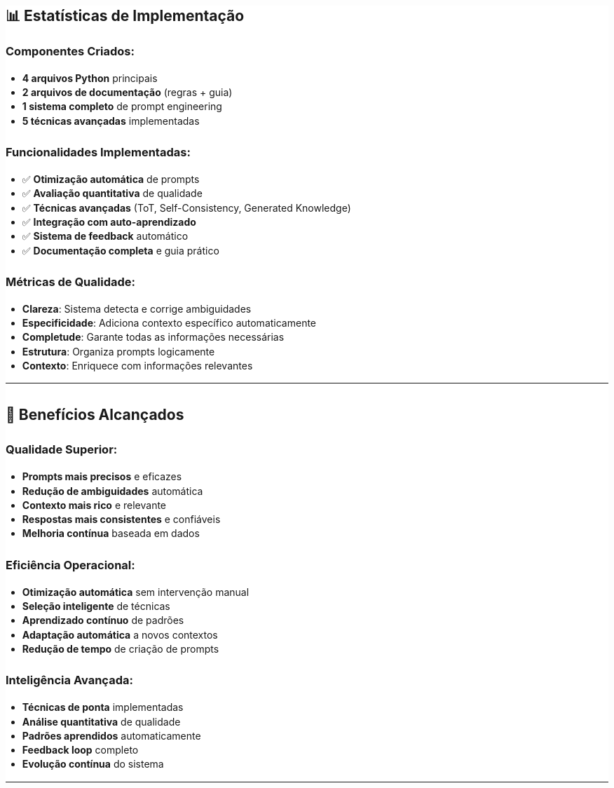 
## 📊 Estatísticas de Implementação

### **Componentes Criados:**
- **4 arquivos Python** principais
- **2 arquivos de documentação** (regras + guia)
- **1 sistema completo** de prompt engineering
- **5 técnicas avançadas** implementadas

### **Funcionalidades Implementadas:**
- ✅ **Otimização automática** de prompts
- ✅ **Avaliação quantitativa** de qualidade
- ✅ **Técnicas avançadas** (ToT, Self-Consistency, Generated Knowledge)
- ✅ **Integração com auto-aprendizado**
- ✅ **Sistema de feedback** automático
- ✅ **Documentação completa** e guia prático

### **Métricas de Qualidade:**
- **Clareza**: Sistema detecta e corrige ambiguidades
- **Especificidade**: Adiciona contexto específico automaticamente
- **Completude**: Garante todas as informações necessárias
- **Estrutura**: Organiza prompts logicamente
- **Contexto**: Enriquece com informações relevantes

---

## 🎯 Benefícios Alcançados

### **Qualidade Superior:**
- **Prompts mais precisos** e eficazes
- **Redução de ambiguidades** automática
- **Contexto mais rico** e relevante
- **Respostas mais consistentes** e confiáveis
- **Melhoria contínua** baseada em dados

### **Eficiência Operacional:**
- **Otimização automática** sem intervenção manual
- **Seleção inteligente** de técnicas
- **Aprendizado contínuo** de padrões
- **Adaptação automática** a novos contextos
- **Redução de tempo** de criação de prompts

### **Inteligência Avançada:**
- **Técnicas de ponta** implementadas
- **Análise quantitativa** de qualidade
- **Padrões aprendidos** automaticamente
- **Feedback loop** completo
- **Evolução contínua** do sistema

---